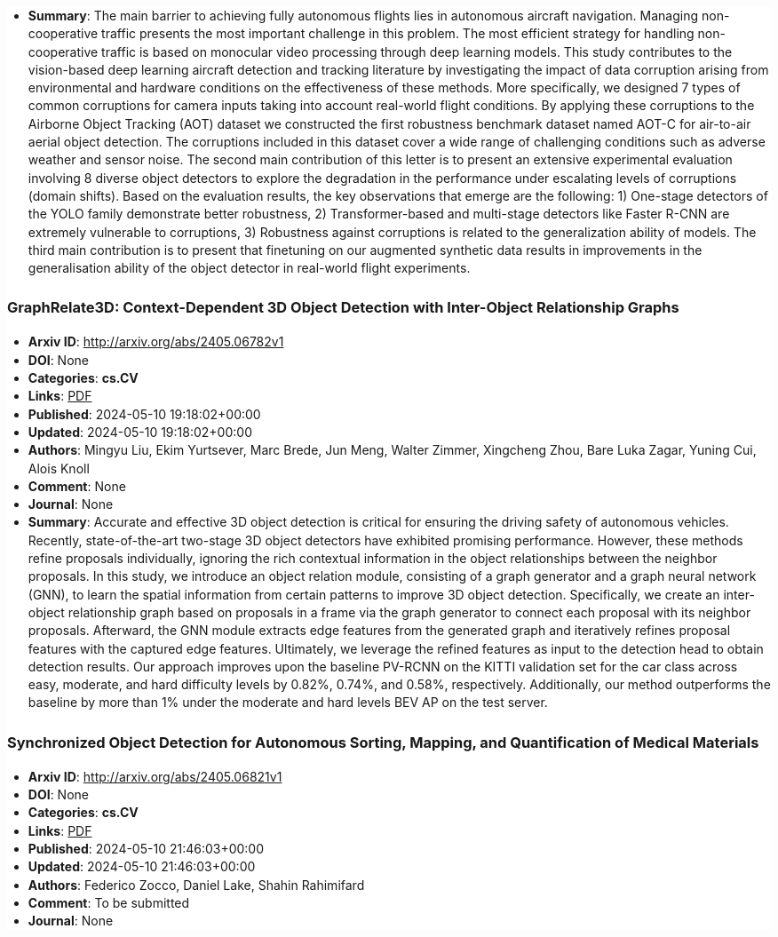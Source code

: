 - **Summary**: The main barrier to achieving fully autonomous flights lies in autonomous aircraft navigation. Managing non-cooperative traffic presents the most important challenge in this problem. The most efficient strategy for handling non-cooperative traffic is based on monocular video processing through deep learning models. This study contributes to the vision-based deep learning aircraft detection and tracking literature by investigating the impact of data corruption arising from environmental and hardware conditions on the effectiveness of these methods. More specifically, we designed $7$ types of common corruptions for camera inputs taking into account real-world flight conditions. By applying these corruptions to the Airborne Object Tracking (AOT) dataset we constructed the first robustness benchmark dataset named AOT-C for air-to-air aerial object detection. The corruptions included in this dataset cover a wide range of challenging conditions such as adverse weather and sensor noise. The second main contribution of this letter is to present an extensive experimental evaluation involving $8$ diverse object detectors to explore the degradation in the performance under escalating levels of corruptions (domain shifts). Based on the evaluation results, the key observations that emerge are the following: 1) One-stage detectors of the YOLO family demonstrate better robustness, 2) Transformer-based and multi-stage detectors like Faster R-CNN are extremely vulnerable to corruptions, 3) Robustness against corruptions is related to the generalization ability of models. The third main contribution is to present that finetuning on our augmented synthetic data results in improvements in the generalisation ability of the object detector in real-world flight experiments.



### GraphRelate3D: Context-Dependent 3D Object Detection with Inter-Object Relationship Graphs
- **Arxiv ID**: http://arxiv.org/abs/2405.06782v1
- **DOI**: None
- **Categories**: **cs.CV**
- **Links**: [PDF](http://arxiv.org/pdf/2405.06782v1)
- **Published**: 2024-05-10 19:18:02+00:00
- **Updated**: 2024-05-10 19:18:02+00:00
- **Authors**: Mingyu Liu, Ekim Yurtsever, Marc Brede, Jun Meng, Walter Zimmer, Xingcheng Zhou, Bare Luka Zagar, Yuning Cui, Alois Knoll
- **Comment**: None
- **Journal**: None
- **Summary**: Accurate and effective 3D object detection is critical for ensuring the driving safety of autonomous vehicles. Recently, state-of-the-art two-stage 3D object detectors have exhibited promising performance. However, these methods refine proposals individually, ignoring the rich contextual information in the object relationships between the neighbor proposals. In this study, we introduce an object relation module, consisting of a graph generator and a graph neural network (GNN), to learn the spatial information from certain patterns to improve 3D object detection. Specifically, we create an inter-object relationship graph based on proposals in a frame via the graph generator to connect each proposal with its neighbor proposals. Afterward, the GNN module extracts edge features from the generated graph and iteratively refines proposal features with the captured edge features. Ultimately, we leverage the refined features as input to the detection head to obtain detection results. Our approach improves upon the baseline PV-RCNN on the KITTI validation set for the car class across easy, moderate, and hard difficulty levels by 0.82%, 0.74%, and 0.58%, respectively. Additionally, our method outperforms the baseline by more than 1% under the moderate and hard levels BEV AP on the test server.



### Synchronized Object Detection for Autonomous Sorting, Mapping, and Quantification of Medical Materials
- **Arxiv ID**: http://arxiv.org/abs/2405.06821v1
- **DOI**: None
- **Categories**: **cs.CV**
- **Links**: [PDF](http://arxiv.org/pdf/2405.06821v1)
- **Published**: 2024-05-10 21:46:03+00:00
- **Updated**: 2024-05-10 21:46:03+00:00
- **Authors**: Federico Zocco, Daniel Lake, Shahin Rahimifard
- **Comment**: To be submitted
- **Journal**: None
